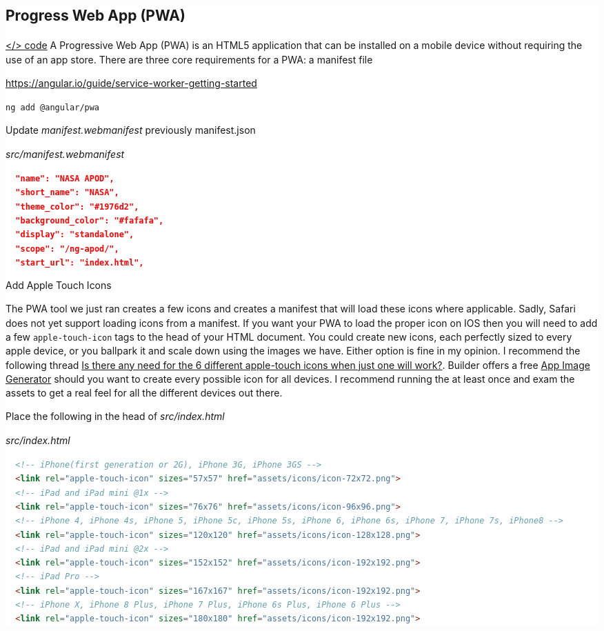 ## Progress Web App (PWA)

[</> code](https://github.com/microtrain/ng-apod/commit/fcb68b8cfd524a3122d57517216d576b1cb20310) A Progressive Web App (PWA) is an HTML5 application that can be installed on a mobile device without requiring the use of an app store. There are three core requirements for a PWA: a manifest file

   

https://angular.io/guide/service-worker-getting-started


```sh
ng add @angular/pwa
```

Update *manifest.webmanifest* previously manifest.json

*src/manifest.webmanifest*
```json
  "name": "NASA APOD",
  "short_name": "NASA",
  "theme_color": "#1976d2",
  "background_color": "#fafafa",
  "display": "standalone",
  "scope": "/ng-apod/",
  "start_url": "index.html",
```


Add Apple Touch Icons

The PWA tool we just ran creates a few icons and creates a manifest that will load these icons where applicable. Sadly, Safari does not yet support loading icons from a manifest. If you want your PWA to load the proper icon on IOS then you will need to add a few ```apple-touch-icon``` tags to the head of your HTML document. You could create new icons, each perfectly sized to every apple device, or you ballpark it and scale down using the images we have. Either option is fine in my opinion. I recommend the following thread [Is there any need for the 6 different apple-touch icons when just one will work?](https://github.com/h5bp/html5-boilerplate/issues/1367). Builder offers a free [App Image Generator](https://www.pwabuilder.com/imageGenerator) should you want to create every possible icon for all devices. I recommend running the at least once and exam the assets to get a real feel for all the different devices out there.

Place the following in the head of *src/index.html*

*src/index.html*
```html
  <!-- iPhone(first generation or 2G), iPhone 3G, iPhone 3GS -->
  <link rel="apple-touch-icon" sizes="57x57" href="assets/icons/icon-72x72.png">
  <!-- iPad and iPad mini @1x -->
  <link rel="apple-touch-icon" sizes="76x76" href="assets/icons/icon-96x96.png">
  <!-- iPhone 4, iPhone 4s, iPhone 5, iPhone 5c, iPhone 5s, iPhone 6, iPhone 6s, iPhone 7, iPhone 7s, iPhone8 -->
  <link rel="apple-touch-icon" sizes="120x120" href="assets/icons/icon-128x128.png">
  <!-- iPad and iPad mini @2x -->
  <link rel="apple-touch-icon" sizes="152x152" href="assets/icons/icon-192x192.png">
  <!-- iPad Pro -->
  <link rel="apple-touch-icon" sizes="167x167" href="assets/icons/icon-192x192.png">
  <!-- iPhone X, iPhone 8 Plus, iPhone 7 Plus, iPhone 6s Plus, iPhone 6 Plus -->
  <link rel="apple-touch-icon" sizes="180x180" href="assets/icons/icon-192x192.png">
```
